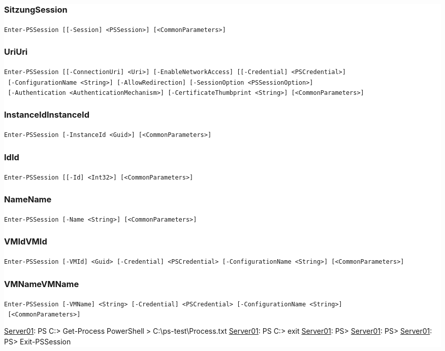 ### <span data-ttu-id="f13a1-108">Sitzung</span><span class="sxs-lookup"><span data-stu-id="f13a1-108">Session</span></span>

```
Enter-PSSession [[-Session] <PSSession>] [<CommonParameters>]
```

### <span data-ttu-id="f13a1-109">Uri</span><span class="sxs-lookup"><span data-stu-id="f13a1-109">Uri</span></span>

```
Enter-PSSession [[-ConnectionUri] <Uri>] [-EnableNetworkAccess] [[-Credential] <PSCredential>]
 [-ConfigurationName <String>] [-AllowRedirection] [-SessionOption <PSSessionOption>]
 [-Authentication <AuthenticationMechanism>] [-CertificateThumbprint <String>] [<CommonParameters>]
```

### <span data-ttu-id="f13a1-110">InstanceId</span><span class="sxs-lookup"><span data-stu-id="f13a1-110">InstanceId</span></span>

```
Enter-PSSession [-InstanceId <Guid>] [<CommonParameters>]
```

### <span data-ttu-id="f13a1-111">Id</span><span class="sxs-lookup"><span data-stu-id="f13a1-111">Id</span></span>

```
Enter-PSSession [[-Id] <Int32>] [<CommonParameters>]
```

### <span data-ttu-id="f13a1-112">Name</span><span class="sxs-lookup"><span data-stu-id="f13a1-112">Name</span></span>

```
Enter-PSSession [-Name <String>] [<CommonParameters>]
```

### <span data-ttu-id="f13a1-113">VMId</span><span class="sxs-lookup"><span data-stu-id="f13a1-113">VMId</span></span>

```
Enter-PSSession [-VMId] <Guid> [-Credential] <PSCredential> [-ConfigurationName <String>] [<CommonParameters>]
```

### <span data-ttu-id="f13a1-114">VMName</span><span class="sxs-lookup"><span data-stu-id="f13a1-114">VMName</span></span>

```
Enter-PSSession [-VMName] <String> [-Credential] <PSCredential> [-ConfigurationName <String>]
 [<CommonParameters>]
```


[localhost]: PS>
[Server01]: PS>
[Server01]: PS C:\> Get-Process PowerShell > C:\ps-test\Process.txt
[Server01]: PS C:\> exit
[Server01]: PS>
[Server01]: PS>
[Server01]: PS> Exit-PSSession